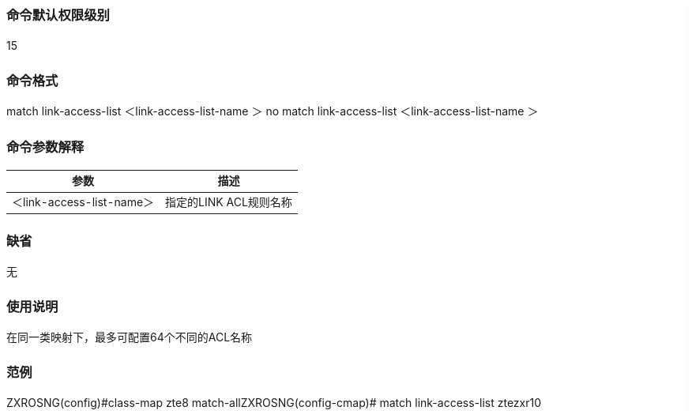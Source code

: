 
### 命令默认权限级别 


15 






### 命令格式 



match link-access-list 
  ＜link-access-list-name 
＞
no match link-access-list 
  ＜link-access-list-name 
＞
				






### 命令参数解释 




参数|描述
---|---
＜link-access-list-name＞|指定的LINK ACL规则名称








### 缺省 


无 






### 使用说明 


在同一类映射下，最多可配置64个不同的ACL名称 






### 范例 


ZXROSNG(config)#class-map zte8 match-allZXROSNG(config-cmap)# match link-access-list ztezxr10
